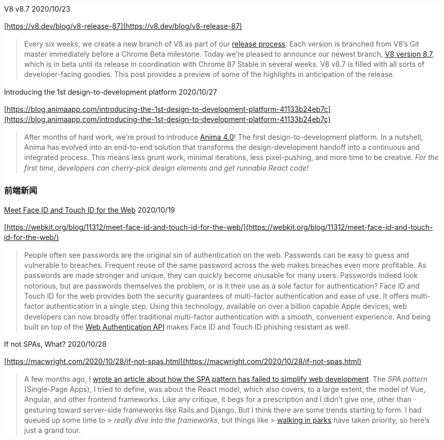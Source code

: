 
V8 v8.7 2020/10/23

[https://v8.dev/blog/v8-release-87](https://v8.dev/blog/v8-release-87)

> Every six weeks, we create a new branch of V8 as part of our [release process](https://v8.dev/docs/release-process). Each version is branched from V8’s Git master immediately before a Chrome Beta milestone. Today we’re pleased to announce our newest branch, [V8 version 8.7](https://chromium.googlesource.com/v8/v8.git/+log/branch-heads/8.7), which is in beta until its release in coordination with Chrome 87 Stable in several weeks. V8 v8.7 is filled with all sorts of developer-facing goodies. This post provides a preview of some of the highlights in anticipation of the release.


Introducing the 1st design-to-development platform 2020/10/27

[https://blog.animaapp.com/introducing-the-1st-design-to-development-platform-41133b24eb7c](https://blog.animaapp.com/introducing-the-1st-design-to-development-platform-41133b24eb7c)

> After months of hard work, we’re proud to introduce [Anima 4.0](https://bit.ly/3mj4qAz)! The first design-to-development platform.
> In a nutshell, Anima has evolved into an end-to-end solution that transforms the design-development handoff into a continuous and integrated process. This means less grunt work, minimal iterations, less pixel-pushing, and more time to be creative.
> _For the first time, developers can cherry-pick design elements and get runnable React code!_

### 前端新闻
[Meet Face ID and Touch ID for the Web](https://webkit.org/blog/11312/meet-face-id-and-touch-id-for-the-web/) 2020/10/19

[https://webkit.org/blog/11312/meet-face-id-and-touch-id-for-the-web/](https://webkit.org/blog/11312/meet-face-id-and-touch-id-for-the-web/)

> People often see passwords are the original sin of authentication on the web. Passwords can be easy to guess and vulnerable to breaches. Frequent reuse of the same password across the web makes breaches even more profitable. As passwords are made stronger and unique, they can quickly become unusable for many users. Passwords indeed look notorious, but are passwords themselves the problem, or is it their use as a sole factor for authentication?
> Face ID and Touch ID for the web provides both the security guarantees of multi-factor authentication and ease of use. It offers multi-factor authentication in a single step. Using this technology, available on over a billion capable Apple devices, web developers can now broadly offer traditional multi-factor authentication with a smooth, convenient experience. And being built on top of the [Web Authentication API](https://www.w3.org/TR/webauthn-1/) makes Face ID and Touch ID phishing resistant as well.


If not SPAs, What? 2020/10/28

[https://macwright.com/2020/10/28/if-not-spas.html](https://macwright.com/2020/10/28/if-not-spas.html)

> A few months ago, I [wrote an article about how the SPA pattern has failed to simplify web development](https://macwright.com/2020/05/10/spa-fatigue.html). The _SPA pattern_ (Single-Page Apps), I tried to define, was about the React model, which also covers, to a large extent, the model of Vue, Angular, and other frontend frameworks.
Like any critique, it begs for a prescription and I didn’t give one, other than gesturing toward server-side frameworks like Rails and Django. But I think there are some trends starting to form. I had queued up some time to > _really dive into the frameworks_, but things like > [walking in parks](https://macwright.com/2020/10/12/holly-park.html) have taken priority, so here’s just a grand tour.

